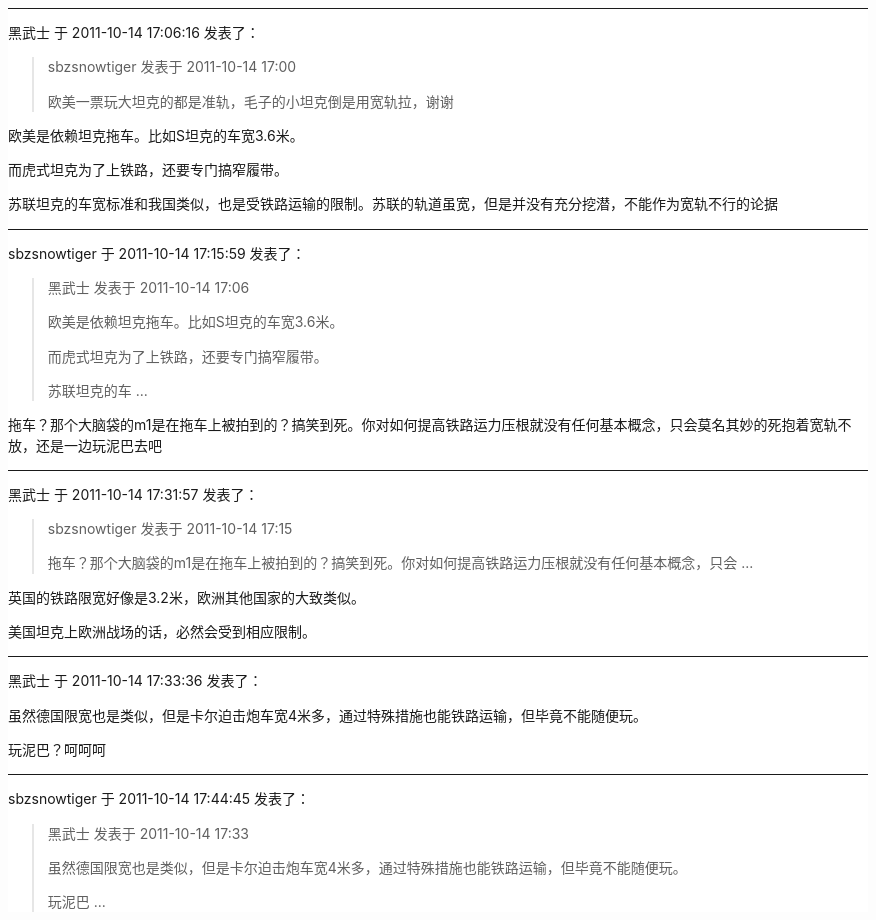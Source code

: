 ---------

黑武士 于 2011-10-14 17:06:16 发表了：

> sbzsnowtiger 发表于 2011-10-14 17:00
> 
> 欧美一票玩大坦克的都是准轨，毛子的小坦克倒是用宽轨拉，谢谢



欧美是依赖坦克拖车。比如S坦克的车宽3.6米。

而虎式坦克为了上铁路，还要专门搞窄履带。

苏联坦克的车宽标准和我国类似，也是受铁路运输的限制。苏联的轨道虽宽，但是并没有充分挖潜，不能作为宽轨不行的论据

---------

sbzsnowtiger 于 2011-10-14 17:15:59 发表了：

> 黑武士 发表于 2011-10-14 17:06
> 
> 欧美是依赖坦克拖车。比如S坦克的车宽3.6米。
> 
> 而虎式坦克为了上铁路，还要专门搞窄履带。
> 
> 苏联坦克的车 ...



拖车？那个大脑袋的m1是在拖车上被拍到的？搞笑到死。你对如何提高铁路运力压根就没有任何基本概念，只会莫名其妙的死抱着宽轨不放，还是一边玩泥巴去吧

---------

黑武士 于 2011-10-14 17:31:57 发表了：

> sbzsnowtiger 发表于 2011-10-14 17:15
> 
> 拖车？那个大脑袋的m1是在拖车上被拍到的？搞笑到死。你对如何提高铁路运力压根就没有任何基本概念，只会 ...



英国的铁路限宽好像是3.2米，欧洲其他国家的大致类似。

美国坦克上欧洲战场的话，必然会受到相应限制。

---------

黑武士 于 2011-10-14 17:33:36 发表了：

虽然德国限宽也是类似，但是卡尔迫击炮车宽4米多，通过特殊措施也能铁路运输，但毕竟不能随便玩。

玩泥巴？呵呵呵

---------

sbzsnowtiger 于 2011-10-14 17:44:45 发表了：

> 黑武士 发表于 2011-10-14 17:33
> 
> 虽然德国限宽也是类似，但是卡尔迫击炮车宽4米多，通过特殊措施也能铁路运输，但毕竟不能随便玩。
> 
> 玩泥巴 ...
